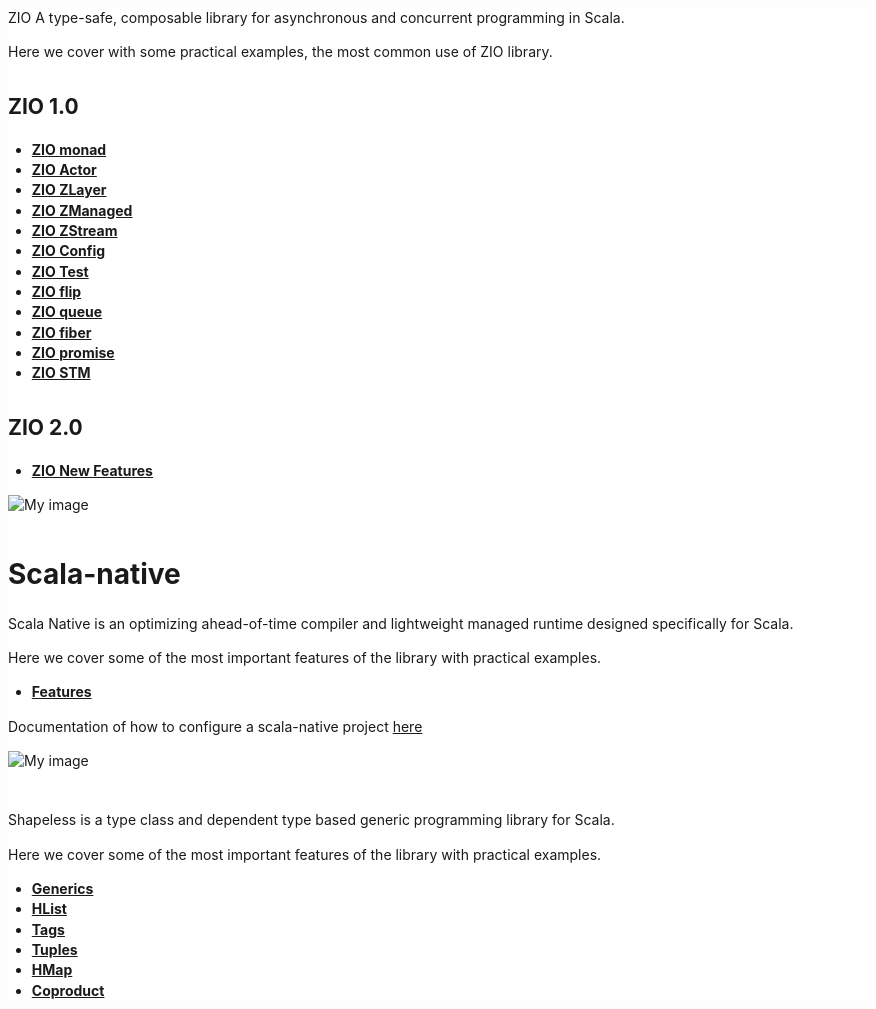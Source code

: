 ZIO A type-safe, composable library for asynchronous and concurrent programming in Scala.

Here we cover with some practical examples, the most common use of ZIO library.

## ZIO 1.0

* **[ZIO monad](scala_features/src/main/scala/app/impl/zio/ZIOMonad.scala)**
* **[ZIO Actor](scala_features/src/main/scala/app/impl/zio/ZIOActor.scala)**
* **[ZIO ZLayer](zio/src/main/scala/com/features/zio/ZIOLayer.scala)**
* **[ZIO ZManaged](zio/src/main/scala/com/features/zio/ZIOManaged.scala)**
* **[ZIO ZStream](scala_features/src/main/scala/app/impl/zio/ZIOZStream.scala)**
* **[ZIO Config](scala_features/src/main/scala/app/impl/zio/ZIOConfigFeature.scala)**
* **[ZIO Test](scala_features/src/main/scala/app/impl/zio/ZIOTestFeature.scala)**
* **[ZIO flip](scala_features/src/main/scala/app/impl/zio/ZIOFlip.scala)**
* **[ZIO queue](scala_features/src/main/scala/app/impl/zio/ZIOQueue.scala)**
* **[ZIO fiber](scala_features/src/main/scala/app/impl/zio/ZIOFiber.scala)**
* **[ZIO promise](zio/src/main/scala/com/features/zio/ZIOPromise.scala)**
* **[ZIO STM](zio/src/main/scala/com/features/zio/ZIOStm.scala)**

## ZIO 2.0

* **[ZIO New Features](https://github.com/politrons/zio_2.0_features/blob/main/src/test/scala/com/politrons/zio/ZIONewFeatures.scala)**

![My image](scala_features/src/main/resources/img/native.jpg)
# Scala-native

Scala Native is an optimizing ahead-of-time compiler and lightweight managed runtime designed specifically for Scala.

Here we cover some of the most important features of the library with practical examples.

* **[Features](https://github.com/politrons/scala-native/blob/master/src/main/scala/com/politrons/server/Features.scala)**

Documentation of how to configure a scala-native project [here](https://github.com/politrons/scala-native)


![My image](scala_features/src/main/resources/img/shapeless.png)
# 

Shapeless is a type class and dependent type based generic programming library for Scala.

Here we cover some of the most important features of the library with practical examples.

* **[Generics](scala_features/src/main/scala/app/impl/shapeless/Generic.scala)**
* **[HList](scala_features/src/main/scala/app/impl/shapeless/HListUtils.scala)**
* **[Tags](scala_features/src/main/scala/app/impl/shapeless/TagsFeature.scala)**
* **[Tuples](scala_features/src/main/scala/app/impl/shapeless/TuplesExtension.scala)**
* **[HMap](scala_features/src/main/scala/app/impl/shapeless/HMapFeature.scala)**
* **[Coproduct](scala_features/src/main/scala/app/impl/shapeless/CoproductFeature.scala)**
